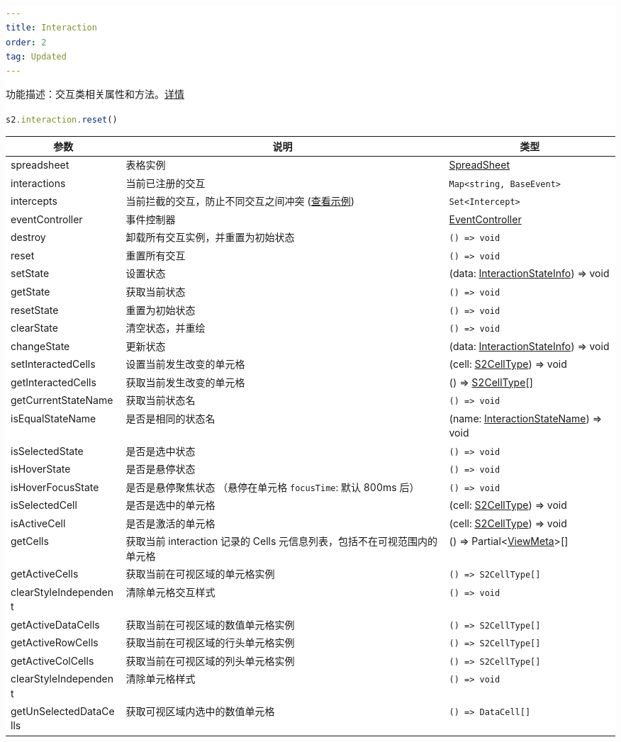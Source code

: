 ```yaml
---
title: Interaction
order: 2
tag: Updated
---
```


功能描述：交互类相关属性和方法。[详情](https://github.com/antvis/S2/blob/next/packages/s2-core/src/interaction/root.ts)

```ts
s2.interaction.reset()
```

| 参数 | 说明                                               | 类型 |
| --- |--------------------------------------------------| --- |
| spreadsheet | 表格实例                                             | [SpreadSheet](/docs/api/basic-class/spreadsheet) |
| interactions | 当前已注册的交互                                         | `Map<string, BaseEvent>` |
| intercepts | 当前拦截的交互，防止不同交互之间冲突 ([查看示例](/examples/interaction/advanced/#intercepts))                              | `Set<Intercept>` |
| eventController | 事件控制器                              | [EventController](#eventcontroller) |
| destroy | 卸载所有交互实例，并重置为初始状态                                | `() => void` |
| reset | 重置所有交互                                           | `() => void` |
| setState | 设置状态                                             | (data: [InteractionStateInfo](#interactionstateinfo)) => void |
| getState | 获取当前状态                                           | `() => void` |
| resetState | 重置为初始状态                                          | `() => void` |
| clearState | 清空状态，并重绘                                         | `() => void` |
| changeState | 更新状态                                             |  (data: [InteractionStateInfo](#interactionstateinfo)) => void |
| setInteractedCells | 设置当前发生改变的单元格                                     | (cell: [S2CellType](#s2celltype)) => void |
| getInteractedCells | 获取当前发生改变的单元格                                     | () => [S2CellType](#s2celltype)[] |
| getCurrentStateName | 获取当前状态名                                          | `() => void` |
| isEqualStateName | 是否是相同的状态名                                        | (name: [InteractionStateName](#interactionstatename)) => void |
| isSelectedState | 是否是选中状态                                          | `() => void` |
| isHoverState | 是否是悬停状态                                          | `() => void` |
| isHoverFocusState | 是否是悬停聚焦状态 （悬停在单元格 `focusTime`: 默认 800ms 后）       | `() => void` |
| isSelectedCell | 是否是选中的单元格                                        | (cell: [S2CellType](#s2celltype)) => void |
| isActiveCell | 是否是激活的单元格                                        | (cell: [S2CellType](#s2celltype)) => void |
| getCells | 获取当前 interaction 记录的 Cells 元信息列表，包括不在可视范围内的单元格      | () => Partial<[ViewMeta](#viewmeta)>[] |
| getActiveCells | 获取当前在可视区域的单元格实例                                  | `() => S2CellType[]` |
| clearStyleIndependent | 清除单元格交互样式                                          | `() => void` |
| getActiveDataCells | 获取当前在可视区域的数值单元格实例                                  | `() => S2CellType[]` |
| getActiveRowCells | 获取当前在可视区域的行头单元格实例                                  | `() => S2CellType[]` |
| getActiveColCells | 获取当前在可视区域的列头单元格实例                                  | `() => S2CellType[]` |
| clearStyleIndependent | 清除单元格样式                                          | `() => void` |
| getUnSelectedDataCells | 获取可视区域内选中的数值单元格                                  | `() => DataCell[]` |